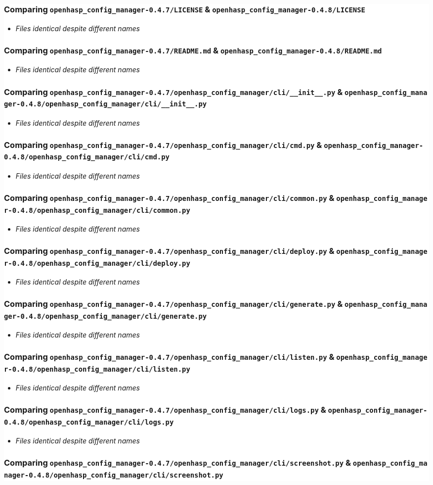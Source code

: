 ### Comparing `openhasp_config_manager-0.4.7/LICENSE` & `openhasp_config_manager-0.4.8/LICENSE`

 * *Files identical despite different names*

### Comparing `openhasp_config_manager-0.4.7/README.md` & `openhasp_config_manager-0.4.8/README.md`

 * *Files identical despite different names*

### Comparing `openhasp_config_manager-0.4.7/openhasp_config_manager/cli/__init__.py` & `openhasp_config_manager-0.4.8/openhasp_config_manager/cli/__init__.py`

 * *Files identical despite different names*

### Comparing `openhasp_config_manager-0.4.7/openhasp_config_manager/cli/cmd.py` & `openhasp_config_manager-0.4.8/openhasp_config_manager/cli/cmd.py`

 * *Files identical despite different names*

### Comparing `openhasp_config_manager-0.4.7/openhasp_config_manager/cli/common.py` & `openhasp_config_manager-0.4.8/openhasp_config_manager/cli/common.py`

 * *Files identical despite different names*

### Comparing `openhasp_config_manager-0.4.7/openhasp_config_manager/cli/deploy.py` & `openhasp_config_manager-0.4.8/openhasp_config_manager/cli/deploy.py`

 * *Files identical despite different names*

### Comparing `openhasp_config_manager-0.4.7/openhasp_config_manager/cli/generate.py` & `openhasp_config_manager-0.4.8/openhasp_config_manager/cli/generate.py`

 * *Files identical despite different names*

### Comparing `openhasp_config_manager-0.4.7/openhasp_config_manager/cli/listen.py` & `openhasp_config_manager-0.4.8/openhasp_config_manager/cli/listen.py`

 * *Files identical despite different names*

### Comparing `openhasp_config_manager-0.4.7/openhasp_config_manager/cli/logs.py` & `openhasp_config_manager-0.4.8/openhasp_config_manager/cli/logs.py`

 * *Files identical despite different names*

### Comparing `openhasp_config_manager-0.4.7/openhasp_config_manager/cli/screenshot.py` & `openhasp_config_manager-0.4.8/openhasp_config_manager/cli/screenshot.py`
